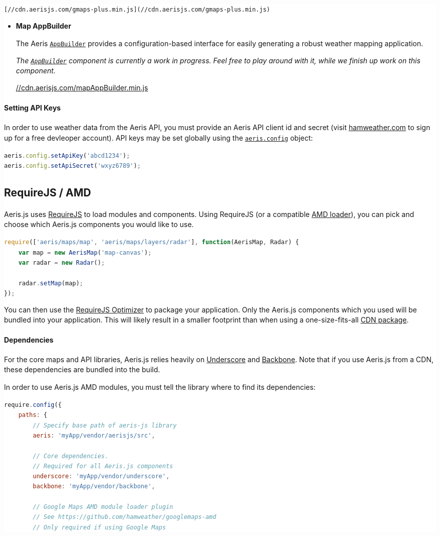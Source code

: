     [//cdn.aerisjs.com/gmaps-plus.min.js](//cdn.aerisjs.com/gmaps-plus.min.js)

* **Map AppBuilder**

    The Aeris [`AppBuilder`](http://docs.aerisjs.com/api/classes/aeris.builder.maps.MapAppBuilder.html) provides a configuration-based interface for easily generating a robust weather mapping application.

    *The [`AppBuilder`](http://docs.aerisjs.com/api/classes/aeris.builder.maps.MapAppBuilder.html) component is currently a work in progress. Feel free to play around with it, while we finish up work on this component.*

    [//cdn.aerisjs.com/mapAppBuilder.min.js](//cdn.aerisjs.com/mapAppBuilder.min.js)
    


#### Setting API Keys

In order to use weather data from the Aeris API, you must provide an Aeris API client id and secret (visit [hamweather.com](http://www.hamweather.com/products/aeris-api/pricing/) to sign up for a free devleoper account). API keys may be set globally using the [`aeris.config`](http://docs.aerisjs.com#aeris.config) object:

```javascript
aeris.config.setApiKey('abcd1234');
aeris.config.setApiSecret('wxyz6789');
```


## RequireJS / AMD

Aeris.js uses [RequireJS](http://requirejs.org/) to load modules and components. Using RequireJS (or a compatible [AMD loader](http://en.wikipedia.org/wiki/Asynchronous_module_definition)), you can pick and choose which Aeris.js components you would like to use.

```javascript
require(['aeris/maps/map', 'aeris/maps/layers/radar'], function(AerisMap, Radar) {
    var map = new AerisMap('map-canvas');
    var radar = new Radar();

    radar.setMap(map);
});
```

You can then use the [RequireJS Optimizer](http://requirejs.org/docs/optimization.html) to package your application. Only the Aeris.js components which you used will be bundled into your application. This will likely result in a smaller footprint than when using a one-size-fits-all [CDN package](#from-a-cdn).

#### Dependencies

For the core maps and API libraries, Aeris.js relies heavily on [Underscore](http://underscorejs.org/) and [Backbone](http://backbonejs.org/). Note that if you use Aeris.js from a CDN, these dependencies are bundled into the build.

In order to use Aeris.js AMD modules, you must tell the library where to find its dependencies:

```javascript
require.config({
    paths: {
        // Specify base path of aeris-js library 
        aeris: 'myApp/vendor/aerisjs/src',

        // Core dependencies.
        // Required for all Aeris.js components
        underscore: 'myApp/vendor/underscore',
        backbone: 'myApp/vendor/backbone',

        // Google Maps AMD module loader plugin
        // See https://github.com/hamweather/googlemaps-amd
        // Only required if using Google Maps
```